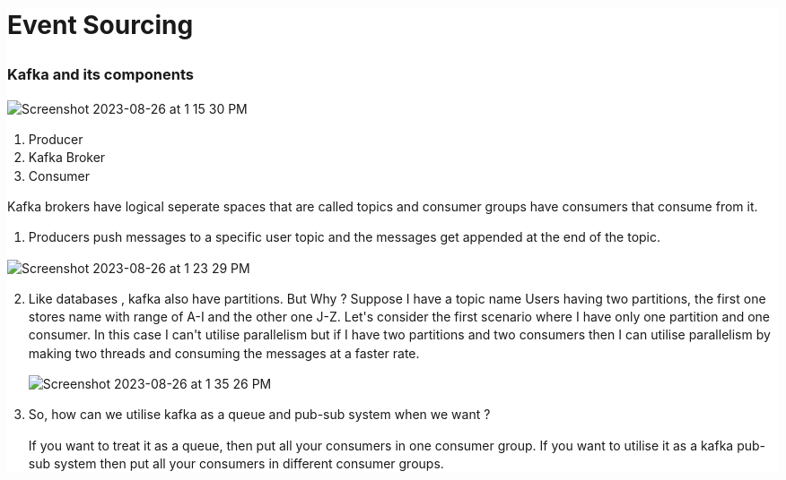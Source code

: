 # Event Sourcing

### Kafka and its components

<img width="1512" alt="Screenshot 2023-08-26 at 1 15 30 PM" src="https://github.com/iamskp99/event-sourcing/assets/42648568/32ad19a1-2f0d-46c8-9eb2-08931fe4fe45">


1. Producer
2. Kafka Broker
3. Consumer

Kafka brokers have logical seperate spaces that are called topics and consumer groups have consumers that consume from it.

1. Producers push messages to a specific user topic and the messages get appended at the end of the topic.

<img width="1512" alt="Screenshot 2023-08-26 at 1 23 29 PM" src="https://github.com/iamskp99/event-sourcing/assets/42648568/c4a29808-7700-49c4-be66-1b5e8dac40e8">

2. Like databases , kafka also have partitions. But Why ?
   Suppose I have a topic name Users having two partitions, the first one stores name with range of A-I and the other one J-Z.
   Let's consider the first scenario where I have only one partition and one consumer. In this case I can't utilise parallelism
   but if I have two partitions and two consumers then I can utilise parallelism by making two threads and consuming the messages
   at a faster rate.

   <img width="1512" alt="Screenshot 2023-08-26 at 1 35 26 PM" src="https://github.com/iamskp99/event-sourcing/assets/42648568/3407557f-db52-4d01-8a04-ee026b7dc110">


4. So, how can we utilise kafka as a queue and pub-sub system when we want ?

   If you want to treat it as a queue, then put all your consumers in one consumer group. If you want to utilise it as a kafka pub-sub system
   then put all your consumers in different consumer groups.

   
